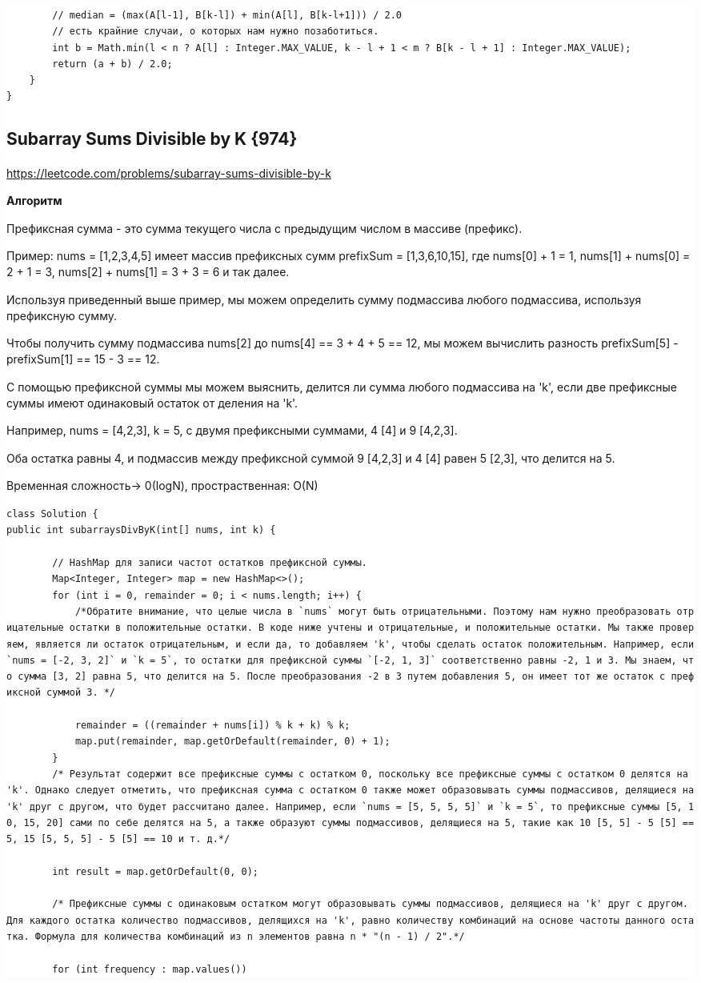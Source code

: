 ```
        // median = (max(A[l-1], B[k-l]) + min(A[l], B[k-l+1])) / 2.0
        // есть крайние случаи, о которых нам нужно позаботиться.
        int b = Math.min(l < n ? A[l] : Integer.MAX_VALUE, k - l + 1 < m ? B[k - l + 1] : Integer.MAX_VALUE);
        return (a + b) / 2.0;
    }
}
```

## Subarray Sums Divisible by K {974}
https://leetcode.com/problems/subarray-sums-divisible-by-k

**Алгоритм**

Префиксная сумма - это сумма текущего числа с предыдущим числом в массиве (префикс).

Пример: nums = [1,2,3,4,5] имеет массив префиксных сумм prefixSum = [1,3,6,10,15], где nums[0] + 1 = 1, nums[1] + nums[0] = 2 + 1 = 3, nums[2] + nums[1] = 3 + 3 = 6 и так далее.

Используя приведенный выше пример, мы можем определить сумму подмассива любого подмассива, используя префиксную сумму.

Чтобы получить сумму подмассива nums[2] до nums[4] == 3 + 4 + 5 == 12, мы можем вычислить разность prefixSum[5] - prefixSum[1] == 15 - 3 == 12.

С помощью префиксной суммы мы можем выяснить, делится ли сумма любого подмассива на 'k', если две префиксные суммы имеют одинаковый остаток от деления на 'k'.

Например, nums = [4,2,3], k = 5, с двумя префиксными суммами, 4 [4] и 9 [4,2,3].

Оба остатка равны 4, и подмассив между префиксной суммой 9 [4,2,3] и 4 [4] равен 5 [2,3], что делится на 5.

Временная сложность-> 0(logN), простраственная: O(N)
```
class Solution {
public int subarraysDivByK(int[] nums, int k) {

        // HashMap для записи частот остатков префиксной суммы.
        Map<Integer, Integer> map = new HashMap<>();
        for (int i = 0, remainder = 0; i < nums.length; i++) {
            /*Обратите внимание, что целые числа в `nums` могут быть отрицательными. Поэтому нам нужно преобразовать отрицательные остатки в положительные остатки. В коде ниже учтены и отрицательные, и положительные остатки. Мы также проверяем, является ли остаток отрицательным, и если да, то добавляем 'k', чтобы сделать остаток положительным. Например, если `nums = [-2, 3, 2]` и `k = 5`, то остатки для префиксной суммы `[-2, 1, 3]` соответственно равны -2, 1 и 3. Мы знаем, что сумма [3, 2] равна 5, что делится на 5. После преобразования -2 в 3 путем добавления 5, он имеет тот же остаток с префиксной суммой 3. */

            remainder = ((remainder + nums[i]) % k + k) % k;
            map.put(remainder, map.getOrDefault(remainder, 0) + 1);
        }
        /* Результат содержит все префиксные суммы с остатком 0, поскольку все префиксные суммы с остатком 0 делятся на 'k'. Однако следует отметить, что префиксная сумма с остатком 0 также может образовывать суммы подмассивов, делящиеся на 'k' друг с другом, что будет рассчитано далее. Например, если `nums = [5, 5, 5, 5]` и `k = 5`, то префиксные суммы [5, 10, 15, 20] сами по себе делятся на 5, а также образуют суммы подмассивов, делящиеся на 5, такие как 10 [5, 5] - 5 [5] == 5, 15 [5, 5, 5] - 5 [5] == 10 и т. д.*/

        int result = map.getOrDefault(0, 0);

        /* Префиксные суммы с одинаковым остатком могут образовывать суммы подмассивов, делящиеся на 'k' друг с другом. Для каждого остатка количество подмассивов, делящихся на 'k', равно количеству комбинаций на основе частоты данного остатка. Формула для количества комбинаций из n элементов равна n * "(n - 1) / 2".*/

        for (int frequency : map.values())
```
